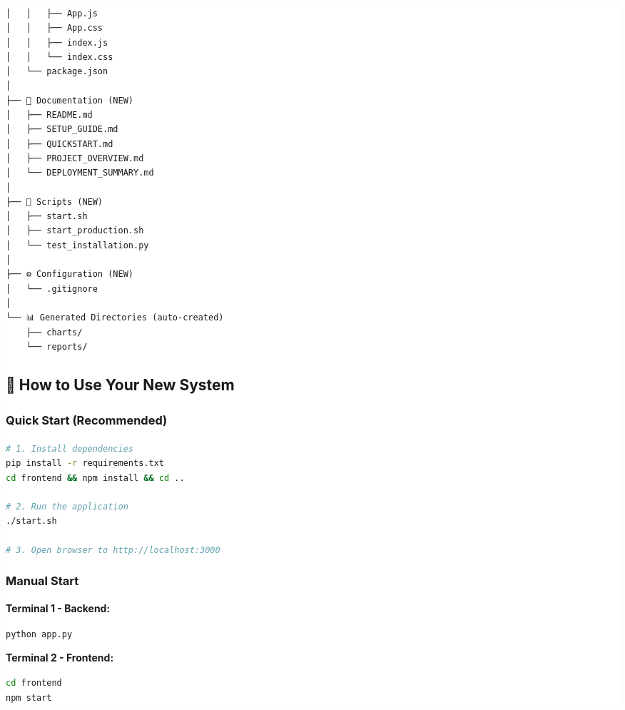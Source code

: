 ```
│   │   ├── App.js
│   │   ├── App.css
│   │   ├── index.js
│   │   └── index.css
│   └── package.json
│
├── 📄 Documentation (NEW)
│   ├── README.md
│   ├── SETUP_GUIDE.md
│   ├── QUICKSTART.md
│   ├── PROJECT_OVERVIEW.md
│   └── DEPLOYMENT_SUMMARY.md
│
├── 🚀 Scripts (NEW)
│   ├── start.sh
│   ├── start_production.sh
│   └── test_installation.py
│
├── ⚙️ Configuration (NEW)
│   └── .gitignore
│
└── 📊 Generated Directories (auto-created)
    ├── charts/
    └── reports/
```

## 🎯 How to Use Your New System

### Quick Start (Recommended)

```bash
# 1. Install dependencies
pip install -r requirements.txt
cd frontend && npm install && cd ..

# 2. Run the application
./start.sh

# 3. Open browser to http://localhost:3000
```

### Manual Start

**Terminal 1 - Backend:**
```bash
python app.py
```

**Terminal 2 - Frontend:**
```bash
cd frontend
npm start
```
